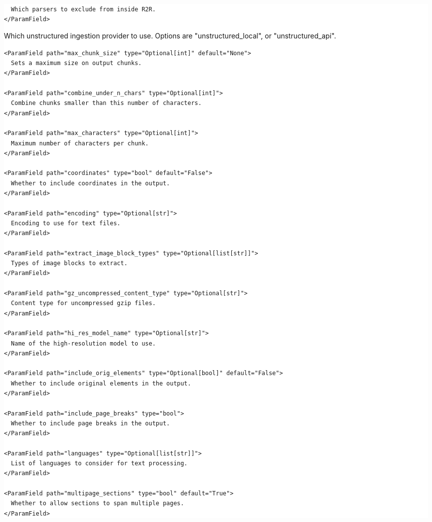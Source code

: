       Which parsers to exclude from inside R2R.
    </ParamField>
  </Expandable>

  <Expandable title="Unstructured Provider Options">
    <ParamField path="provider" type="str" default="unstructured_local">
      Which unstructured ingestion provider to use. Options are "unstructured_local", or "unstructured_api".
    </ParamField>

    <ParamField path="max_chunk_size" type="Optional[int]" default="None">
      Sets a maximum size on output chunks.
    </ParamField>

    <ParamField path="combine_under_n_chars" type="Optional[int]">
      Combine chunks smaller than this number of characters.
    </ParamField>

    <ParamField path="max_characters" type="Optional[int]">
      Maximum number of characters per chunk.
    </ParamField>

    <ParamField path="coordinates" type="bool" default="False">
      Whether to include coordinates in the output.
    </ParamField>

    <ParamField path="encoding" type="Optional[str]">
      Encoding to use for text files.
    </ParamField>

    <ParamField path="extract_image_block_types" type="Optional[list[str]]">
      Types of image blocks to extract.
    </ParamField>

    <ParamField path="gz_uncompressed_content_type" type="Optional[str]">
      Content type for uncompressed gzip files.
    </ParamField>

    <ParamField path="hi_res_model_name" type="Optional[str]">
      Name of the high-resolution model to use.
    </ParamField>

    <ParamField path="include_orig_elements" type="Optional[bool]" default="False">
      Whether to include original elements in the output.
    </ParamField>

    <ParamField path="include_page_breaks" type="bool">
      Whether to include page breaks in the output.
    </ParamField>

    <ParamField path="languages" type="Optional[list[str]]">
      List of languages to consider for text processing.
    </ParamField>

    <ParamField path="multipage_sections" type="bool" default="True">
      Whether to allow sections to span multiple pages.
    </ParamField>
